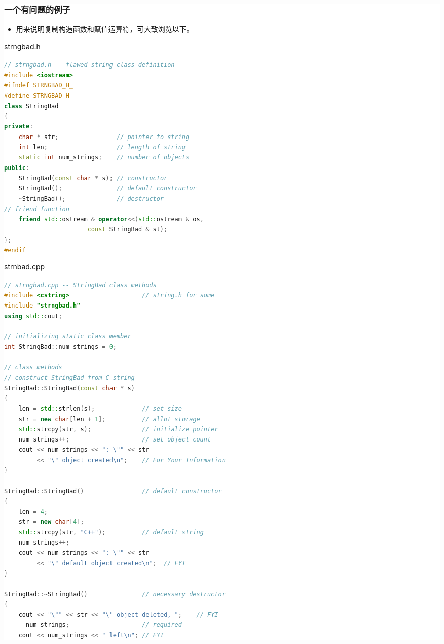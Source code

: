 ### 一个有问题的例子

- 用来说明复制构造函数和赋值运算符，可大致浏览以下。

strngbad.h

```cpp
// strngbad.h -- flawed string class definition
#include <iostream>
#ifndef STRNGBAD_H_
#define STRNGBAD_H_
class StringBad
{
private:
    char * str;                // pointer to string
    int len;                   // length of string
    static int num_strings;    // number of objects
public:
    StringBad(const char * s); // constructor
    StringBad();               // default constructor
    ~StringBad();              // destructor
// friend function
    friend std::ostream & operator<<(std::ostream & os, 
                       const StringBad & st);
};
#endif
```

strnbad.cpp

```cpp
// strngbad.cpp -- StringBad class methods
#include <cstring>                    // string.h for some
#include "strngbad.h"
using std::cout;

// initializing static class member
int StringBad::num_strings = 0;

// class methods
// construct StringBad from C string
StringBad::StringBad(const char * s)
{
    len = std::strlen(s);             // set size
    str = new char[len + 1];          // allot storage
    std::strcpy(str, s);              // initialize pointer
    num_strings++;                    // set object count
    cout << num_strings << ": \"" << str
         << "\" object created\n";    // For Your Information
}

StringBad::StringBad()                // default constructor
{
    len = 4;
    str = new char[4];
    std::strcpy(str, "C++");          // default string
    num_strings++;
    cout << num_strings << ": \"" << str
         << "\" default object created\n";  // FYI
}

StringBad::~StringBad()               // necessary destructor
{
    cout << "\"" << str << "\" object deleted, ";    // FYI
    --num_strings;                    // required
    cout << num_strings << " left\n"; // FYI
```